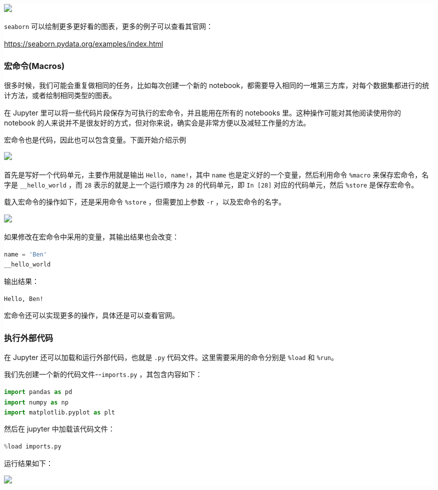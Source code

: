 ![](https://cai-images-1257823952.cos.ap-beijing.myqcloud.com/seaborn6.png)

`seaborn` 可以绘制更多更好看的图表，更多的例子可以查看其官网：

https://seaborn.pydata.org/examples/index.html

### 宏命令(Macros)

很多时候，我们可能会重复做相同的任务，比如每次创建一个新的 notebook，都需要导入相同的一堆第三方库，对每个数据集都进行的统计方法，或者绘制相同类型的图表。

在 Jupyter 里可以将一些代码片段保存为可执行的宏命令，并且能用在所有的 notebooks 里。这种操作可能对其他阅读使用你的 notebook 的人来说并不是很友好的方式，但对你来说，确实会是非常方便以及减轻工作量的方法。

宏命令也是代码，因此也可以包含变量。下面开始介绍示例

![](https://cai-images-1257823952.cos.ap-beijing.myqcloud.com/macros1.png)

首先是写好一个代码单元，主要作用就是输出 `Hello, name!`，其中 `name` 也是定义好的一个变量，然后利用命令 `%macro` 来保存宏命令，名字是 `__hello_world` ，而 `28` 表示的就是上一个运行顺序为 `28` 的代码单元，即 `In [28]` 对应的代码单元，然后 `%store` 是保存宏命令。

载入宏命令的操作如下，还是采用命令 `%store` ，但需要加上参数 `-r` ，以及宏命令的名字。

![](https://cai-images-1257823952.cos.ap-beijing.myqcloud.com/macros2.png)

如果修改在宏命令中采用的变量，其输出结果也会改变：

```python
name = 'Ben'
__hello_world
```

输出结果：

```
Hello, Ben!
```

宏命令还可以实现更多的操作，具体还是可以查看官网。

### 执行外部代码

在 Jupyter 还可以加载和运行外部代码，也就是 `.py` 代码文件。这里需要采用的命令分别是 `%load` 和 `%run`。

我们先创建一个新的代码文件--`imports.py` ，其包含内容如下：

```python
import pandas as pd
import numpy as np
import matplotlib.pyplot as plt
```

然后在 jupyter 中加载该代码文件：

```python
%load imports.py
```

运行结果如下：

![](https://cai-images-1257823952.cos.ap-beijing.myqcloud.com/executing_external_code1.png)
